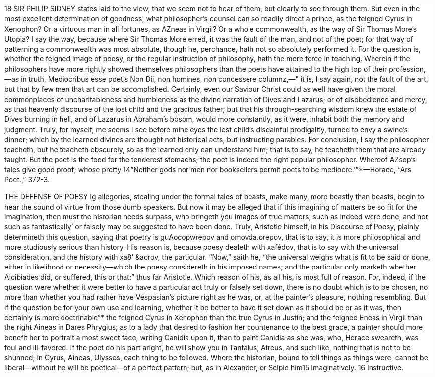 18 SIR PHILIP SIDNEY states laid to the view, that we seem not to hear of them, but clearly to see through them. But even in the most excellent determination of goodness, what philosopher’s counsel can so readily direct a prince, as the feigned Cyrus in Xenophon? Or a virtuous man in all fortunes, as AZneas in Virgil? Or a whole commonwealth, as the way of Sir Thomas More’s Utopia? I say the way, because where Sir Thomas More erred, it was the fault of the man, and not of the poet; for that way of patterning a commonwealth was most absolute, though he, perchance, hath not so absolutely performed it. For the question is, whether the feigned image of poesy, or the regular instruction of philosophy, hath the more force in teaching. Wherein if the philosophers have more rightly showed themselves philosophers than the poets have attained to the high top of their profession,—as in truth, Mediocribus esse poetis Non Dii, non homines, non concessere columnz,—" it is, I say again, not the fault of the art, but that by few men that art can be accomplished. Certainly, even our Saviour Christ could as well have given the moral commonplaces of uncharitableness and humbleness as the divine narration of Dives and Lazarus; or of disobedience and mercy, as that heavenly discourse of the lost child and the gracious father; but that his through-searching wisdom knew the estate of Dives burning in hell, and of Lazarus in Abraham’s bosom, would more constantly, as it were, inhabit both the memory and judgment. Truly, for myself, me seems I see before mine eyes the lost child’s disdainful prodigality, turned to envy a swine’s dinner; which by the learned divines are thought not historical acts, but instructing parables. For conclusion, I say the philosopher teacheth, but he teacheth obscurely, so as the learned only can understand him; that is to say, he teacheth them that are already taught. But the poet is the food for the tenderest stomachs; the poet is indeed the right popular philosopher. Whereof AZsop’s tales give good proof; whose pretty 14“Neither gods nor men nor booksellers permit poets to be mediocre.’”*—Horace, “Ars Poet.,” 372-3.

THE DEFENSE OF POESY Ig allegories, stealing under the formal tales of beasts, make many, more beastly than beasts, begin to hear the sound of virtue from those dumb speakers. But now it may be alleged that if this imagining of matters be so fit for the imagination, then must the historian needs surpass, who bringeth you images of true matters, such as indeed were done, and not such as fantastically’ or falsely may be suggested to have been done. Truly, Aristotle himself, in his Discourse of Poesy, plainly determineth this question, saying that poetry is guAocopwrepov and omovda.orepov, that is to say, it is more philosophical and more studiously serious than history. His reason is, because poesy dealeth with xafédov, that is to say with the universal consideration, and the history with xa8’ &acrov, the particular. “Now,” saith he, “the universal weighs what is fit to be said or done, either in likelihood or necessity—which the poesy considereth in his imposed names; and the particular only marketh whether Alcibiades did, or suffered, this or that:” thus far Aristotle. Which reason of his, as all his, is most full of reason. For, indeed, if the question were whether it were better to have a particular act truly or falsely set down, there is no doubt which is to be chosen, no more than whether you had rather have Vespasian’s picture right as he was, or, at the painter’s pleasure, nothing resembling. But if the question be for your own use and learning, whether it be better to have it set down as it should be or as it was, then certainly is more doctrinable”* the feigned Cyrus in Xenophon than the true Cyrus in Justin; and the feigned Eneas in Virgil than the right Aineas in Dares Phrygius; as to a lady that desired to fashion her countenance to the best grace, a painter should more benefit her to portrait a most sweet face, writing Canidia upon it, than to paint Canidia as she was, who, Horace sweareth, was foul and ill-favored. If the poet do his part aright, he will show you in Tantalus, Atreus, and such like, nothing that is not to be shunned; in Cyrus, Aineas, Ulysses, each thing to be followed. Where the historian, bound to tell things as things were, cannot be liberal—without he will be poetical—of a perfect pattern; but, as in Alexander, or Scipio him15 Imaginatively. 16 Instructive.
